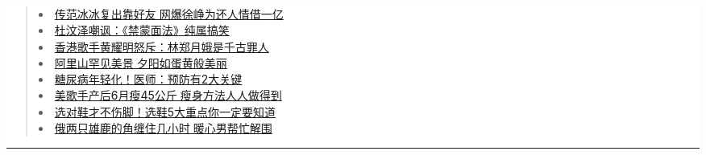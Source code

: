 > <li><a href="http://www.epochtimes.com/gb/19/10/4/n11569024.htm">传范冰冰复出靠好友 网爆徐峥为还人情借一亿</a></li>
> <li><a href="http://www.epochtimes.com/gb/19/10/4/n11568774.htm">杜汶泽嘲讽：《禁蒙面法》纯属搞笑</a></li>
> <li><a href="http://www.epochtimes.com/gb/19/10/5/n11570726.htm">香港歌手黄耀明怒斥：林郑月娥是千古罪人</a></li>
> <li><a href="http://www.epochtimes.com/gb/19/10/2/n11563382.htm">阿里山罕见美景 夕阳如蛋黄般美丽</a></li>
> <li><a href="http://www.epochtimes.com/gb/19/10/4/n11568914.htm">糖尿病年轻化！医师：预防有2大关键</a></li>
> <li><a href="http://www.epochtimes.com/gb/19/10/5/n11569720.htm">美歌手产后6月瘦45公斤 瘦身方法人人做得到</a></li>
> <li><a href="http://www.epochtimes.com/gb/19/10/7/n11572541.htm">选对鞋才不伤脚！选鞋5大重点你一定要知道</a></li>
> <li><a href="http://www.epochtimes.com/gb/19/10/5/n11569529.htm">俄两只雄鹿的角缠住几小时 暖心男帮忙解围</a></li>
<hr>
